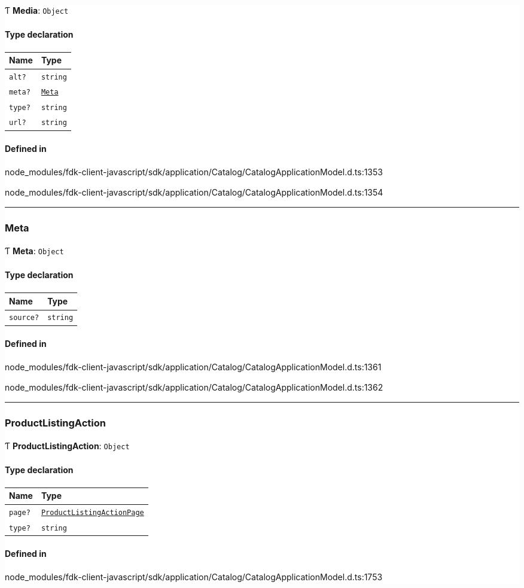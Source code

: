 Ƭ **Media**: `Object`

#### Type declaration

| Name | Type |
| :------ | :------ |
| `alt?` | `string` |
| `meta?` | [`Meta`](product_description._internal_.md#meta) |
| `type?` | `string` |
| `url?` | `string` |

#### Defined in

node_modules/fdk-client-javascript/sdk/application/Catalog/CatalogApplicationModel.d.ts:1353

node_modules/fdk-client-javascript/sdk/application/Catalog/CatalogApplicationModel.d.ts:1354

___

### Meta

Ƭ **Meta**: `Object`

#### Type declaration

| Name | Type |
| :------ | :------ |
| `source?` | `string` |

#### Defined in

node_modules/fdk-client-javascript/sdk/application/Catalog/CatalogApplicationModel.d.ts:1361

node_modules/fdk-client-javascript/sdk/application/Catalog/CatalogApplicationModel.d.ts:1362

___

### ProductListingAction

Ƭ **ProductListingAction**: `Object`

#### Type declaration

| Name | Type |
| :------ | :------ |
| `page?` | [`ProductListingActionPage`](product_description._internal_.md#productlistingactionpage) |
| `type?` | `string` |

#### Defined in

node_modules/fdk-client-javascript/sdk/application/Catalog/CatalogApplicationModel.d.ts:1753
